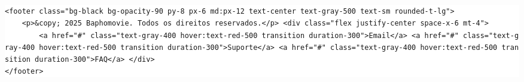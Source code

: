     <footer class="bg-black bg-opacity-90 py-8 px-6 md:px-12 text-center text-gray-500 text-sm rounded-t-lg">
        <p>&copy; 2025 Baphomovie. Todos os direitos reservados.</p> <div class="flex justify-center space-x-6 mt-4">
            <a href="#" class="text-gray-400 hover:text-red-500 transition duration-300">Email</a> <a href="#" class="text-gray-400 hover:text-red-500 transition duration-300">Suporte</a> <a href="#" class="text-gray-400 hover:text-red-500 transition duration-300">FAQ</a> </div>
    </footer>

</body>
</html>
